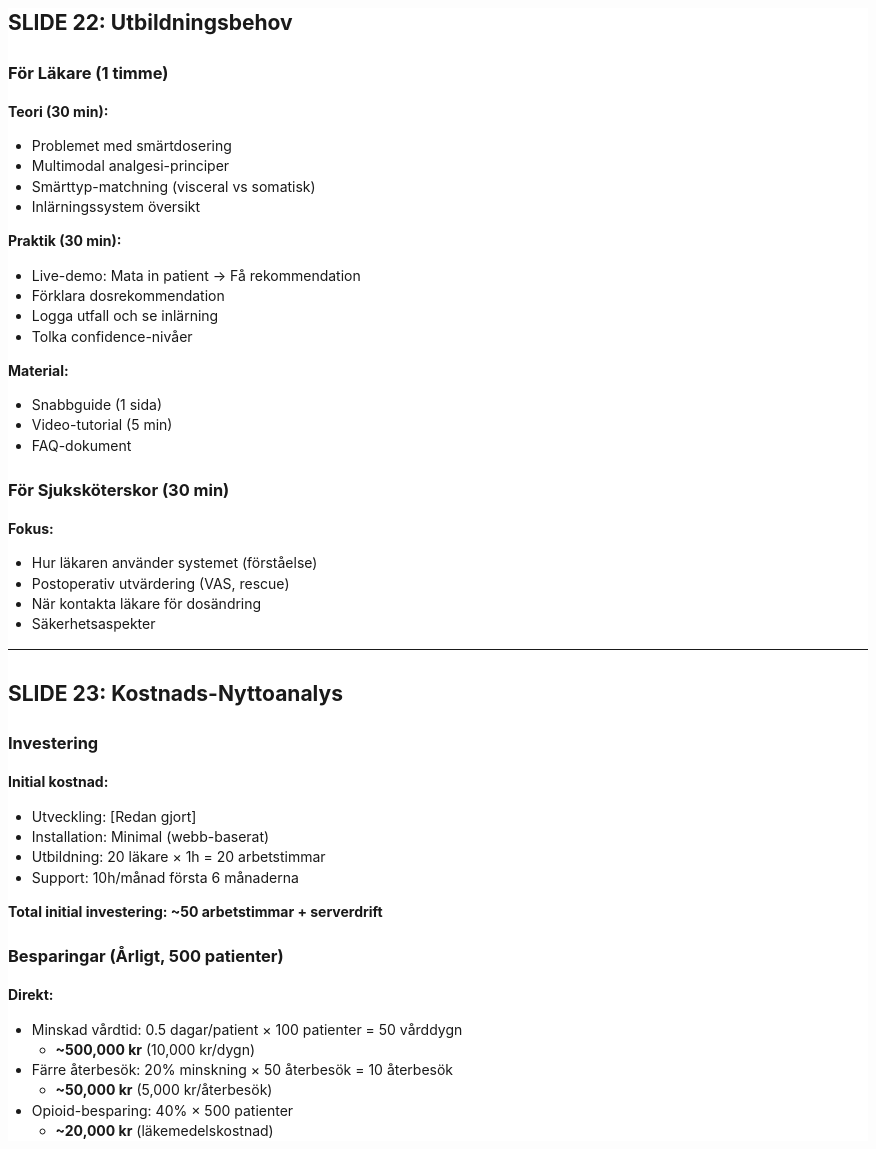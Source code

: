 
## SLIDE 22: Utbildningsbehov

### För Läkare (1 timme)

**Teori (30 min):**
- Problemet med smärtdosering
- Multimodal analgesi-principer
- Smärttyp-matchning (visceral vs somatisk)
- Inlärningssystem översikt

**Praktik (30 min):**
- Live-demo: Mata in patient → Få rekommendation
- Förklara dosrekommendation
- Logga utfall och se inlärning
- Tolka confidence-nivåer

**Material:**
- Snabbguide (1 sida)
- Video-tutorial (5 min)
- FAQ-dokument

### För Sjuksköterskor (30 min)

**Fokus:**
- Hur läkaren använder systemet (förståelse)
- Postoperativ utvärdering (VAS, rescue)
- När kontakta läkare för dosändring
- Säkerhetsaspekter

---

## SLIDE 23: Kostnads-Nyttoanalys

### Investering

**Initial kostnad:**
- Utveckling: [Redan gjort]
- Installation: Minimal (webb-baserat)
- Utbildning: 20 läkare × 1h = 20 arbetstimmar
- Support: 10h/månad första 6 månaderna

**Total initial investering: ~50 arbetstimmar + serverdrift**

### Besparingar (Årligt, 500 patienter)

**Direkt:**
- Minskad vårdtid: 0.5 dagar/patient × 100 patienter = 50 vårddygn
  - **~500,000 kr** (10,000 kr/dygn)
- Färre återbesök: 20% minskning × 50 återbesök = 10 återbesök
  - **~50,000 kr** (5,000 kr/återbesök)
- Opioid-besparing: 40% × 500 patienter
  - **~20,000 kr** (läkemedelskostnad)
